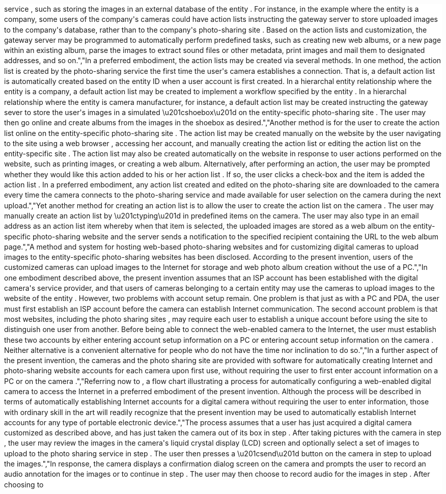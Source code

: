 service , such as storing the images in an external database  of the entity . For instance, in the example where the entity  is a company, some users of the company's cameras  could have action lists  instructing the gateway server  to store uploaded images to the company's database, rather than to the company's photo-sharing site . Based on the action lists  and customization, the gateway server  may be programmed to automatically perform predefined tasks, such as creating new web albums, or a new page within an existing album, parse the images to extract sound files or other metadata, print images and mail them to designated addresses, and so on.","In a preferred embodiment, the action lists  may be created via several methods. In one method, the action list is created by the photo-sharing service  the first time the user's camera establishes a connection. That is, a default action list  is automatically created based on the entity ID when a user account  is first created. In a hierarchal entity relationship where the entity  is a company, a default action list  may be created to implement a workflow specified by the entity . In a hierarchal relationship where the entity  is camera manufacturer, for instance, a default action list  may be created instructing the gateway sever  to store the user's images in a simulated \u201cshoebox\u201d on the entity-specific photo-sharing site . The user may then go online and create albums from the images in the shoebox as desired.","Another method is for the user to create the action list  online on the entity-specific photo-sharing site . The action list  may be created manually on the website  by the user navigating to the site  using a web browser , accessing her account, and manually creating the action list  or editing the action list  on the entity-specific site . The action list  may also be created automatically on the website  in response to user actions performed on the website, such as printing images, or creating a web album. Alternatively, after performing an action, the user may be prompted whether they would like this action added to his or her action list . If so, the user clicks a check-box and the item is added the action list . In a preferred embodiment, any action list  created and edited on the photo-sharing site  are downloaded to the camera every time the camera  connects to the photo-sharing service  and made available for user selection on the camera  during the next upload.","Yet another method for creating an action list  is to allow the user to create the action list on the camera . The user may manually create an action list  by \u201ctyping\u201d in predefined items on the camera. The user may also type in an email address as an action list item whereby when that item is selected, the uploaded images are stored as a web album on the entity-specific photo-sharing website  and the server  sends a notification to the specified recipient containing the URL to the web album page.","A method and system for hosting web-based photo-sharing websites and for customizing digital cameras to upload images to the entity-specific photo-sharing websites has been disclosed. According to the present invention, users of the customized cameras  can upload images to the Internet for storage and web photo album creation without the use of a PC.","In one embodiment described above, the present invention assumes that an ISP account has been established with the digital camera's service provider, and that users of cameras  belonging to a certain entity  may use the cameras  to upload images to the website of the entity . However, two problems with account setup remain. One problem is that just as with a PC and PDA, the user must first establish an ISP account before the camera  can establish Internet communication. The second account problem is that most websites, including the photo sharing sites , may require each user to establish a unique account before using the site to distinguish one user from another. Before being able to connect the web-enabled camera  to the Internet, the user must establish these two accounts by either entering account setup information on a PC or entering account setup information on the camera . Neither alternative is a convenient alternative for people who do not have the time nor inclination to do so.","In a further aspect of the present invention, the cameras and the photo sharing site are provided with software for automatically creating Internet and photo-sharing website accounts for each camera  upon first use, without requiring the user to first enter account information on a PC or on the camera .","Referring now to , a flow chart illustrating a process for automatically configuring a web-enabled digital camera to access the Internet in a preferred embodiment of the present invention. Although the process will be described in terms of automatically establishing Internet accounts for a digital camera without requiring the user to enter information, those with ordinary skill in the art will readily recognize that the present invention may be used to automatically establish Internet accounts for any type of portable electronic device.","The process assumes that a user has just acquired a digital camera  customized as described above, and has just taken the camera  out of its box in step . After taking pictures with the camera in step , the user may review the images in the camera's liquid crystal display (LCD) screen and optionally select a set of images to upload to the photo sharing service  in step . The user then presses a \u201csend\u201d button on the camera in step  to upload the images.","In response, the camera displays a confirmation dialog screen on the camera and prompts the user to record an audio annotation for the images or to continue in step . The user may then choose to record audio for the images in step . After choosing to